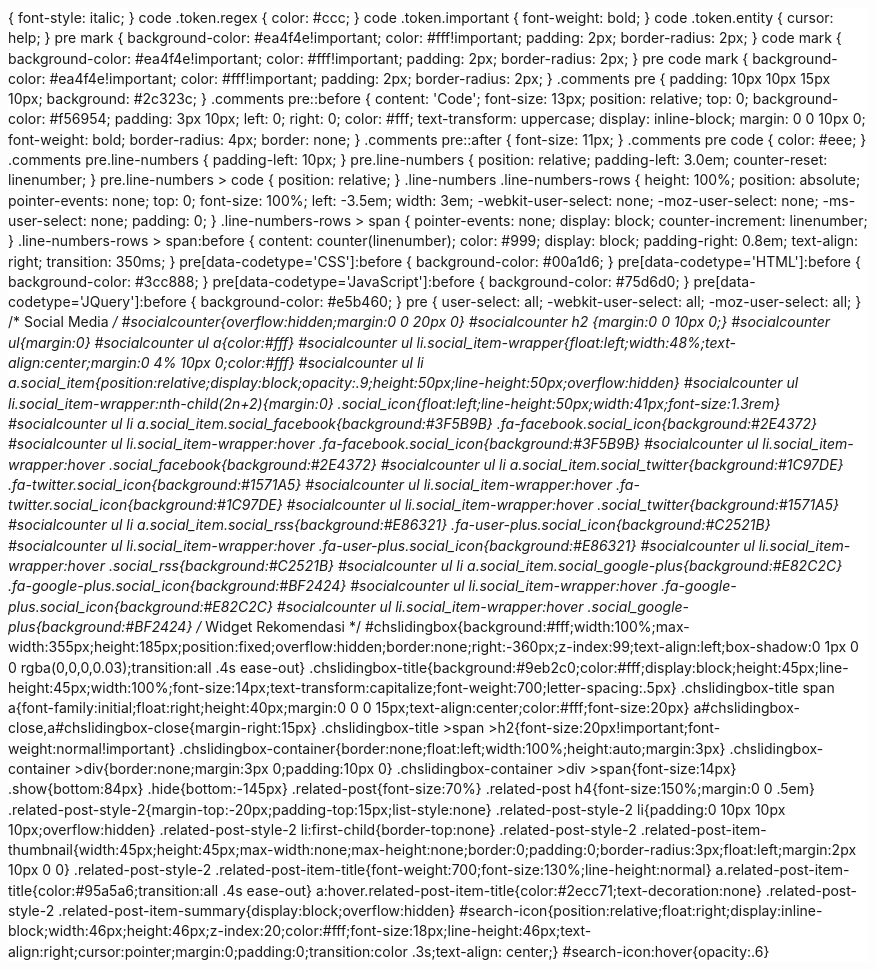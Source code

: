 {     font-style: italic; }  code .token.regex {     color: #ccc; }  code .token.important {     font-weight: bold; }  code .token.entity {     cursor: help; }  pre mark {     background-color: #ea4f4e!important;     color: #fff!important;     padding: 2px;     border-radius: 2px; }  code mark {     background-color: #ea4f4e!important;     color: #fff!important;     padding: 2px;     border-radius: 2px; }  pre code mark {     background-color: #ea4f4e!important;     color: #fff!important;     padding: 2px;     border-radius: 2px; }  .comments pre {     padding: 10px 10px 15px 10px;     background: #2c323c; }  .comments pre::before {     content: 'Code';     font-size: 13px;     position: relative;     top: 0;     background-color: #f56954;     padding: 3px 10px;     left: 0;     right: 0;     color: #fff;     text-transform: uppercase;     display: inline-block;     margin: 0 0 10px 0;     font-weight: bold;     border-radius: 4px;     border: none; }  .comments pre::after {     font-size: 11px; }  .comments pre code {     color: #eee; }  .comments pre.line-numbers {     padding-left: 10px; }  pre.line-numbers {     position: relative;     padding-left: 3.0em;     counter-reset: linenumber; }  pre.line-numbers > code {     position: relative; }  .line-numbers .line-numbers-rows {     height: 100%;     position: absolute;     pointer-events: none;     top: 0;     font-size: 100%;     left: -3.5em;     width: 3em;     -webkit-user-select: none;     -moz-user-select: none;     -ms-user-select: none;     padding: 0; }  .line-numbers-rows > span {     pointer-events: none;     display: block;     counter-increment: linenumber; }  .line-numbers-rows > span:before {     content: counter(linenumber);     color: #999;     display: block;     padding-right: 0.8em;     text-align: right;     transition: 350ms; }  pre[data-codetype='CSS']:before {     background-color: #00a1d6; }  pre[data-codetype='HTML']:before {     background-color: #3cc888; }  pre[data-codetype='JavaScript']:before {     background-color: #75d6d0; }  pre[data-codetype='JQuery']:before {     background-color: #e5b460; } pre { user-select: all; -webkit-user-select: all; -moz-user-select: all; } /* Social Media */ #socialcounter{overflow:hidden;margin:0 0 20px 0} #socialcounter h2 {margin:0 0 10px 0;} #socialcounter ul{margin:0} #socialcounter ul a{color:#fff} #socialcounter ul li.social_item-wrapper{float:left;width:48%;text-align:center;margin:0 4% 10px 0;color:#fff} #socialcounter ul li a.social_item{position:relative;display:block;opacity:.9;height:50px;line-height:50px;overflow:hidden} #socialcounter ul li.social_item-wrapper:nth-child(2n+2){margin:0} .social_icon{float:left;line-height:50px;width:41px;font-size:1.3rem} #socialcounter ul li a.social_item.social_facebook{background:#3F5B9B} .fa-facebook.social_icon{background:#2E4372} #socialcounter ul li.social_item-wrapper:hover .fa-facebook.social_icon{background:#3F5B9B} #socialcounter ul li.social_item-wrapper:hover .social_facebook{background:#2E4372} #socialcounter ul li a.social_item.social_twitter{background:#1C97DE} .fa-twitter.social_icon{background:#1571A5} #socialcounter ul li.social_item-wrapper:hover .fa-twitter.social_icon{background:#1C97DE} #socialcounter ul li.social_item-wrapper:hover .social_twitter{background:#1571A5} #socialcounter ul li a.social_item.social_rss{background:#E86321} .fa-user-plus.social_icon{background:#C2521B} #socialcounter ul li.social_item-wrapper:hover .fa-user-plus.social_icon{background:#E86321} #socialcounter ul li.social_item-wrapper:hover .social_rss{background:#C2521B} #socialcounter ul li a.social_item.social_google-plus{background:#E82C2C} .fa-google-plus.social_icon{background:#BF2424} #socialcounter ul li.social_item-wrapper:hover .fa-google-plus.social_icon{background:#E82C2C} #socialcounter ul li.social_item-wrapper:hover .social_google-plus{background:#BF2424} /* Widget Rekomendasi */ #chslidingbox{background:#fff;width:100%;max-width:355px;height:185px;position:fixed;overflow:hidden;border:none;right:-360px;z-index:99;text-align:left;box-shadow:0 1px 0 0 rgba(0,0,0,0.03);transition:all .4s ease-out} .chslidingbox-title{background:#9eb2c0;color:#fff;display:block;height:45px;line-height:45px;width:100%;font-size:14px;text-transform:capitalize;font-weight:700;letter-spacing:.5px} .chslidingbox-title span a{font-family:initial;float:right;height:40px;margin:0 0 0 15px;text-align:center;color:#fff;font-size:20px} a#chslidingbox-close,a#chslidingbox-close{margin-right:15px} .chslidingbox-title >span >h2{font-size:20px!important;font-weight:normal!important} .chslidingbox-container{border:none;float:left;width:100%;height:auto;margin:3px} .chslidingbox-container >div{border:none;margin:3px 0;padding:10px 0} .chslidingbox-container >div >span{font-size:14px} .show{bottom:84px} .hide{bottom:-145px} .related-post{font-size:70%} .related-post h4{font-size:150%;margin:0 0 .5em} .related-post-style-2{margin-top:-20px;padding-top:15px;list-style:none} .related-post-style-2 li{padding:0 10px 10px 10px;overflow:hidden} .related-post-style-2 li:first-child{border-top:none} .related-post-style-2 .related-post-item-thumbnail{width:45px;height:45px;max-width:none;max-height:none;border:0;padding:0;border-radius:3px;float:left;margin:2px 10px 0 0} .related-post-style-2 .related-post-item-title{font-weight:700;font-size:130%;line-height:normal} a.related-post-item-title{color:#95a5a6;transition:all .4s ease-out} a:hover.related-post-item-title{color:#2ecc71;text-decoration:none} .related-post-style-2 .related-post-item-summary{display:block;overflow:hidden} #search-icon{position:relative;float:right;display:inline-block;width:46px;height:46px;z-index:20;color:#fff;font-size:18px;line-height:46px;text-align:right;cursor:pointer;margin:0;padding:0;transition:color .3s;text-align: center;} #search-icon:hover{opacity:.6}